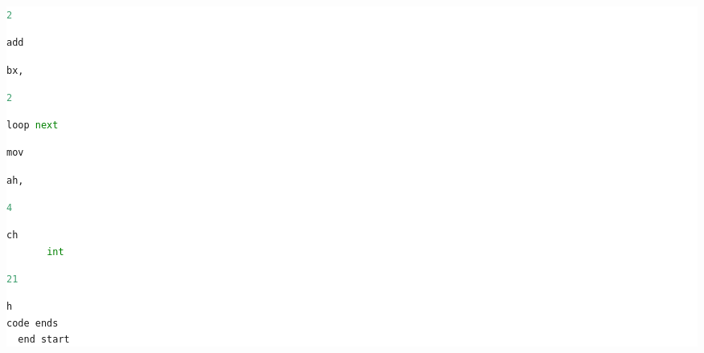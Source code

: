 ```python
2
```
```python
add
```
```python
bx,
```
```python
2
```
```python
loop next
```
```python
mov
```
```python
ah,
```
```python
4
```
```python
ch
       int
```
```python
21
```
```python
h
code ends
  end start
```

